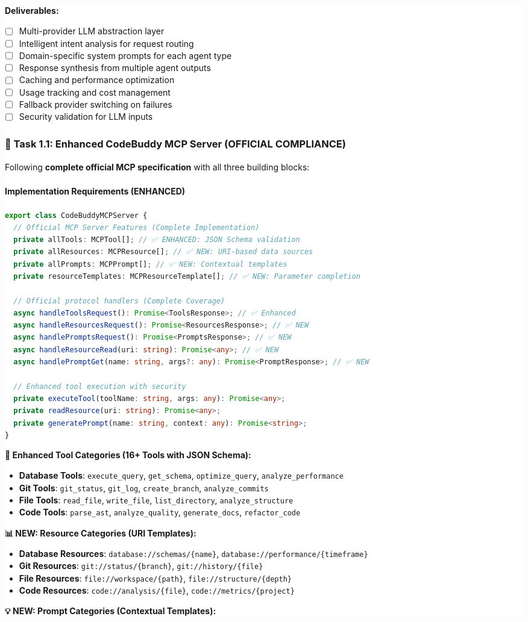 **Deliverables:**

- [ ] Multi-provider LLM abstraction layer
- [ ] Intelligent intent analysis for request routing
- [ ] Domain-specific system prompts for each agent type
- [ ] Response synthesis from multiple agent outputs
- [ ] Caching and performance optimization
- [ ] Usage tracking and cost management
- [ ] Fallback provider switching on failures
- [ ] Security validation for LLM inputs

### **🔧 Task 1.1: Enhanced CodeBuddy MCP Server (OFFICIAL COMPLIANCE)**

Following **complete official MCP specification** with all three building blocks:

#### **Implementation Requirements (ENHANCED)**

```typescript
export class CodeBuddyMCPServer {
  // Official MCP Server Features (Complete Implementation)
  private allTools: MCPTool[]; // ✅ ENHANCED: JSON Schema validation
  private allResources: MCPResource[]; // ✅ NEW: URI-based data sources
  private allPrompts: MCPPrompt[]; // ✅ NEW: Contextual templates
  private resourceTemplates: MCPResourceTemplate[]; // ✅ NEW: Parameter completion

  // Official protocol handlers (Complete Coverage)
  async handleToolsRequest(): Promise<ToolsResponse>; // ✅ Enhanced
  async handleResourcesRequest(): Promise<ResourcesResponse>; // ✅ NEW
  async handlePromptsRequest(): Promise<PromptsResponse>; // ✅ NEW
  async handleResourceRead(uri: string): Promise<any>; // ✅ NEW
  async handlePromptGet(name: string, args?: any): Promise<PromptResponse>; // ✅ NEW

  // Enhanced tool execution with security
  private executeTool(toolName: string, args: any): Promise<any>;
  private readResource(uri: string): Promise<any>;
  private generatePrompt(name: string, context: any): Promise<string>;
}
```

**🔧 Enhanced Tool Categories (16+ Tools with JSON Schema):**

- **Database Tools**: `execute_query`, `get_schema`, `optimize_query`, `analyze_performance`
- **Git Tools**: `git_status`, `git_log`, `create_branch`, `analyze_commits`
- **File Tools**: `read_file`, `write_file`, `list_directory`, `analyze_structure`
- **Code Tools**: `parse_ast`, `analyze_quality`, `generate_docs`, `refactor_code`

**📊 NEW: Resource Categories (URI Templates):**

- **Database Resources**: `database://schemas/{name}`, `database://performance/{timeframe}`
- **Git Resources**: `git://status/{branch}`, `git://history/{file}`
- **File Resources**: `file://workspace/{path}`, `file://structure/{depth}`
- **Code Resources**: `code://analysis/{file}`, `code://metrics/{project}`

**💡 NEW: Prompt Categories (Contextual Templates):**

